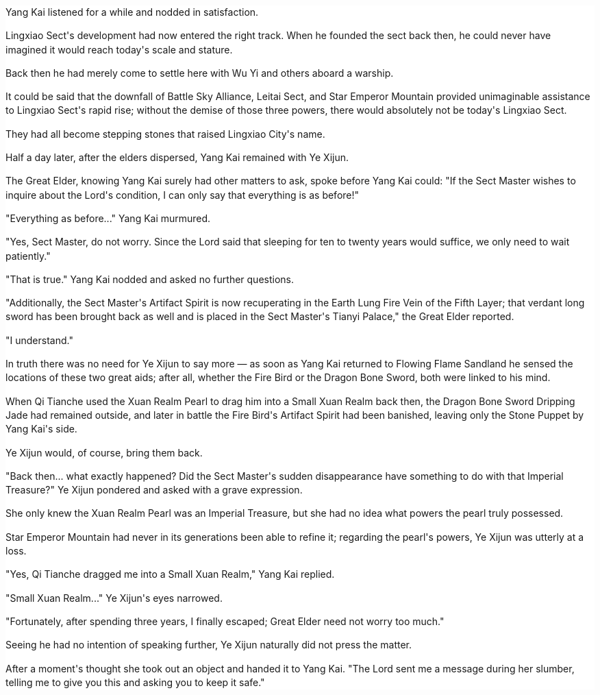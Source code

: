 Yang Kai listened for a while and nodded in satisfaction.

Lingxiao Sect's development had now entered the right track. When he founded the sect back then, he could never have imagined it would reach today's scale and stature.

Back then he had merely come to settle here with Wu Yi and others aboard a warship.

It could be said that the downfall of Battle Sky Alliance, Leitai Sect, and Star Emperor Mountain provided unimaginable assistance to Lingxiao Sect's rapid rise; without the demise of those three powers, there would absolutely not be today's Lingxiao Sect.

They had all become stepping stones that raised Lingxiao City's name.

Half a day later, after the elders dispersed, Yang Kai remained with Ye Xijun.

The Great Elder, knowing Yang Kai surely had other matters to ask, spoke before Yang Kai could: "If the Sect Master wishes to inquire about the Lord's condition, I can only say that everything is as before!"

"Everything as before..." Yang Kai murmured.

"Yes, Sect Master, do not worry. Since the Lord said that sleeping for ten to twenty years would suffice, we only need to wait patiently."

"That is true." Yang Kai nodded and asked no further questions.

"Additionally, the Sect Master's Artifact Spirit is now recuperating in the Earth Lung Fire Vein of the Fifth Layer; that verdant long sword has been brought back as well and is placed in the Sect Master's Tianyi Palace," the Great Elder reported.

"I understand."

In truth there was no need for Ye Xijun to say more — as soon as Yang Kai returned to Flowing Flame Sandland he sensed the locations of these two great aids; after all, whether the Fire Bird or the Dragon Bone Sword, both were linked to his mind.

When Qi Tianche used the Xuan Realm Pearl to drag him into a Small Xuan Realm back then, the Dragon Bone Sword Dripping Jade had remained outside, and later in battle the Fire Bird's Artifact Spirit had been banished, leaving only the Stone Puppet by Yang Kai's side.

Ye Xijun would, of course, bring them back.

"Back then... what exactly happened? Did the Sect Master's sudden disappearance have something to do with that Imperial Treasure?" Ye Xijun pondered and asked with a grave expression.

She only knew the Xuan Realm Pearl was an Imperial Treasure, but she had no idea what powers the pearl truly possessed.

Star Emperor Mountain had never in its generations been able to refine it; regarding the pearl's powers, Ye Xijun was utterly at a loss.

"Yes, Qi Tianche dragged me into a Small Xuan Realm," Yang Kai replied.

"Small Xuan Realm..." Ye Xijun's eyes narrowed.

"Fortunately, after spending three years, I finally escaped; Great Elder need not worry too much."

Seeing he had no intention of speaking further, Ye Xijun naturally did not press the matter.

After a moment's thought she took out an object and handed it to Yang Kai. "The Lord sent me a message during her slumber, telling me to give you this and asking you to keep it safe."
